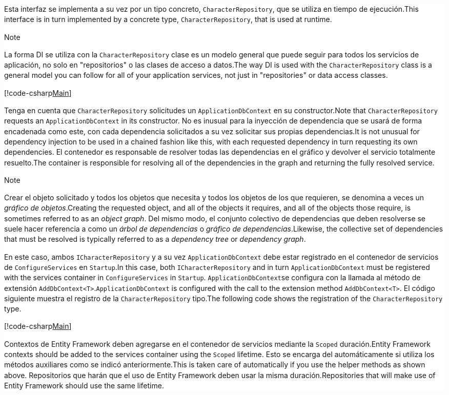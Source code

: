 <span data-ttu-id="0a24f-199">Esta interfaz se implementa a su vez por un tipo concreto, `CharacterRepository`, que se utiliza en tiempo de ejecución.</span><span class="sxs-lookup"><span data-stu-id="0a24f-199">This interface is in turn implemented by a concrete type, `CharacterRepository`, that is used at runtime.</span></span>

> [!NOTE]
> <span data-ttu-id="0a24f-200">La forma DI se utiliza con la `CharacterRepository` clase es un modelo general que puede seguir para todos los servicios de aplicación, no solo en "repositorios" o las clases de acceso a datos.</span><span class="sxs-lookup"><span data-stu-id="0a24f-200">The way DI is used with the `CharacterRepository` class is a general model you can follow for all of your application services, not just in "repositories" or data access classes.</span></span>

[!code-csharp[Main](../fundamentals/dependency-injection/sample/DependencyInjectionSample/Models/CharacterRepository.cs?highlight=9,11,12,13,14)]

<span data-ttu-id="0a24f-201">Tenga en cuenta que `CharacterRepository` solicitudes un `ApplicationDbContext` en su constructor.</span><span class="sxs-lookup"><span data-stu-id="0a24f-201">Note that `CharacterRepository` requests an `ApplicationDbContext` in its constructor.</span></span> <span data-ttu-id="0a24f-202">No es inusual para la inyección de dependencia que se usará de forma encadenada como este, con cada dependencia solicitados a su vez solicitar sus propias dependencias.</span><span class="sxs-lookup"><span data-stu-id="0a24f-202">It is not unusual for dependency injection to be used in a chained fashion like this, with each requested dependency in turn requesting its own dependencies.</span></span> <span data-ttu-id="0a24f-203">El contenedor es responsable de resolver todas las dependencias en el gráfico y devolver el servicio totalmente resuelto.</span><span class="sxs-lookup"><span data-stu-id="0a24f-203">The container is responsible for resolving all of the dependencies in the graph and returning the fully resolved service.</span></span>

> [!NOTE]
> <span data-ttu-id="0a24f-204">Crear el objeto solicitado y todos los objetos que necesita y todos los objetos de los que requieren, se denomina a veces un *gráfico de objetos*.</span><span class="sxs-lookup"><span data-stu-id="0a24f-204">Creating the requested object, and all of the objects it requires, and all of the objects those require, is sometimes referred to as an *object graph*.</span></span> <span data-ttu-id="0a24f-205">Del mismo modo, el conjunto colectivo de dependencias que deben resolverse se suele hacer referencia a como un *árbol de dependencias* o *gráfico de dependencias*.</span><span class="sxs-lookup"><span data-stu-id="0a24f-205">Likewise, the collective set of dependencies that must be resolved is typically referred to as a *dependency tree* or *dependency graph*.</span></span>

<span data-ttu-id="0a24f-206">En este caso, ambos `ICharacterRepository` y a su vez `ApplicationDbContext` debe estar registrado en el contenedor de servicios de `ConfigureServices` en `Startup`.</span><span class="sxs-lookup"><span data-stu-id="0a24f-206">In this case, both `ICharacterRepository` and in turn `ApplicationDbContext` must be registered with the services container in `ConfigureServices` in `Startup`.</span></span> <span data-ttu-id="0a24f-207">`ApplicationDbContext`se configura con la llamada al método de extensión `AddDbContext<T>`.</span><span class="sxs-lookup"><span data-stu-id="0a24f-207">`ApplicationDbContext` is configured with the call to the extension method `AddDbContext<T>`.</span></span> <span data-ttu-id="0a24f-208">El código siguiente muestra el registro de la `CharacterRepository` tipo.</span><span class="sxs-lookup"><span data-stu-id="0a24f-208">The following code shows the registration of the `CharacterRepository` type.</span></span>

[!code-csharp[Main](dependency-injection/sample/DependencyInjectionSample/Startup.cs?highlight=3-5,11&range=16-32)]

<span data-ttu-id="0a24f-209">Contextos de Entity Framework deben agregarse en el contenedor de servicios mediante la `Scoped` duración.</span><span class="sxs-lookup"><span data-stu-id="0a24f-209">Entity Framework contexts should be added to the services container using the `Scoped` lifetime.</span></span> <span data-ttu-id="0a24f-210">Esto se encarga del automáticamente si utiliza los métodos auxiliares como se indicó anteriormente.</span><span class="sxs-lookup"><span data-stu-id="0a24f-210">This is taken care of automatically if you use the helper methods as shown above.</span></span> <span data-ttu-id="0a24f-211">Repositorios que harán que el uso de Entity Framework deben usar la misma duración.</span><span class="sxs-lookup"><span data-stu-id="0a24f-211">Repositories that will make use of Entity Framework should use the same lifetime.</span></span>
